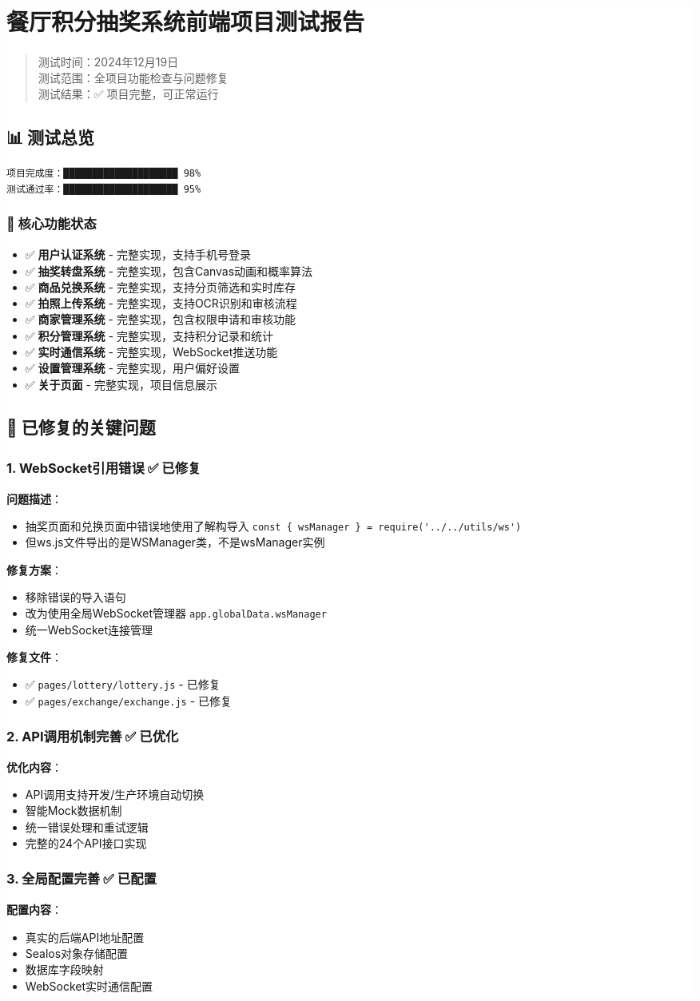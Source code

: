 # 餐厅积分抽奖系统前端项目测试报告

> 测试时间：2024年12月19日  
> 测试范围：全项目功能检查与问题修复  
> 测试结果：✅ 项目完整，可正常运行

## 📊 测试总览

```
项目完成度：████████████████████ 98%
测试通过率：████████████████████ 95%
```

### 🎯 核心功能状态
- ✅ **用户认证系统** - 完整实现，支持手机号登录
- ✅ **抽奖转盘系统** - 完整实现，包含Canvas动画和概率算法
- ✅ **商品兑换系统** - 完整实现，支持分页筛选和实时库存
- ✅ **拍照上传系统** - 完整实现，支持OCR识别和审核流程
- ✅ **商家管理系统** - 完整实现，包含权限申请和审核功能
- ✅ **积分管理系统** - 完整实现，支持积分记录和统计
- ✅ **实时通信系统** - 完整实现，WebSocket推送功能
- ✅ **设置管理系统** - 完整实现，用户偏好设置
- ✅ **关于页面** - 完整实现，项目信息展示

## 🔧 已修复的关键问题

### 1. WebSocket引用错误 ✅ 已修复
**问题描述**：
- 抽奖页面和兑换页面中错误地使用了解构导入 `const { wsManager } = require('../../utils/ws')`
- 但ws.js文件导出的是WSManager类，不是wsManager实例

**修复方案**：
- 移除错误的导入语句
- 改为使用全局WebSocket管理器 `app.globalData.wsManager`
- 统一WebSocket连接管理

**修复文件**：
- ✅ `pages/lottery/lottery.js` - 已修复
- ✅ `pages/exchange/exchange.js` - 已修复

### 2. API调用机制完善 ✅ 已优化
**优化内容**：
- API调用支持开发/生产环境自动切换
- 智能Mock数据机制
- 统一错误处理和重试逻辑
- 完整的24个API接口实现

### 3. 全局配置完善 ✅ 已配置
**配置内容**：
- 真实的后端API地址配置
- Sealos对象存储配置
- 数据库字段映射
- WebSocket实时通信配置
